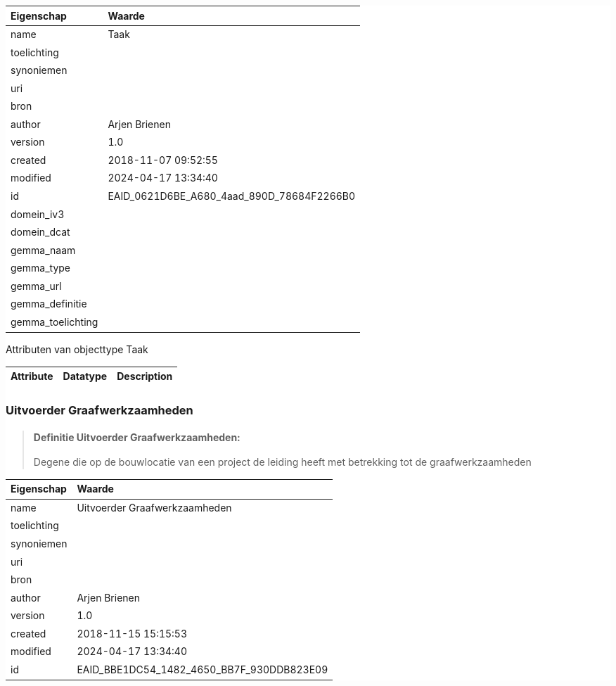 | Eigenschap | Waarde |
| :--- | :------ |
| name | Taak |
| toelichting |  |
| synoniemen |  |
| uri |  |
| bron |  |
| author | Arjen Brienen |
| version | 1.0 |
| created | 2018-11-07 09:52:55 |
| modified | 2024-04-17 13:34:40 |
| id | EAID_0621D6BE_A680_4aad_890D_78684F2266B0 |
| domein_iv3 |  |
| domein_dcat |  |
| gemma_naam |  |
| gemma_type |  |
| gemma_url |  |
| gemma_definitie |  |
| gemma_toelichting |  |


Attributen van objecttype Taak

| Attribute | Datatype | Description |
| :--- | :--- | :--- |




### Uitvoerder Graafwerkzaamheden
> **Definitie Uitvoerder Graafwerkzaamheden:** 
>
> Degene die op de bouwlocatie van een project de leiding heeft met betrekking tot de graafwerkzaamheden

| Eigenschap | Waarde |
| :--- | :------ |
| name | Uitvoerder Graafwerkzaamheden |
| toelichting |  |
| synoniemen |  |
| uri |  |
| bron |  |
| author | Arjen Brienen |
| version | 1.0 |
| created | 2018-11-15 15:15:53 |
| modified | 2024-04-17 13:34:40 |
| id | EAID_BBE1DC54_1482_4650_BB7F_930DDB823E09 |